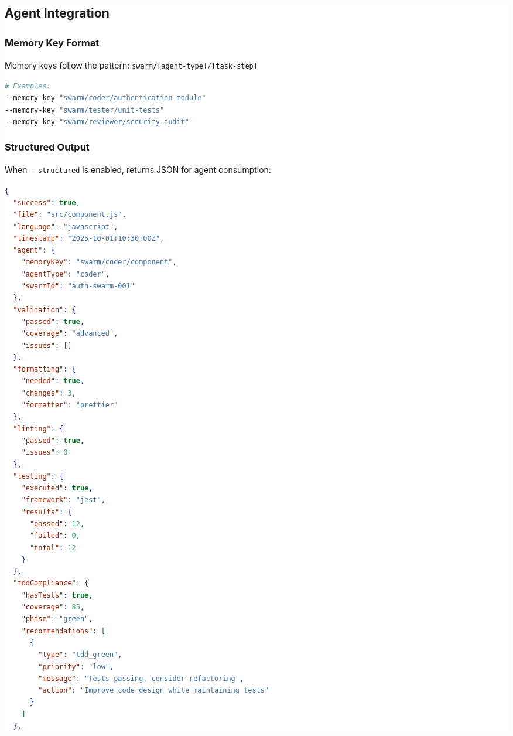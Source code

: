 
## Agent Integration

### Memory Key Format

Memory keys follow the pattern: `swarm/[agent-type]/[task-step]`

```bash
# Examples:
--memory-key "swarm/coder/authentication-module"
--memory-key "swarm/tester/unit-tests"
--memory-key "swarm/reviewer/security-audit"
```

### Structured Output

When `--structured` is enabled, returns JSON for agent consumption:

```json
{
  "success": true,
  "file": "src/component.js",
  "language": "javascript",
  "timestamp": "2025-10-01T10:30:00Z",
  "agent": {
    "memoryKey": "swarm/coder/component",
    "agentType": "coder",
    "swarmId": "auth-swarm-001"
  },
  "validation": {
    "passed": true,
    "coverage": "advanced",
    "issues": []
  },
  "formatting": {
    "needed": true,
    "changes": 3,
    "formatter": "prettier"
  },
  "linting": {
    "passed": true,
    "issues": 0
  },
  "testing": {
    "executed": true,
    "framework": "jest",
    "results": {
      "passed": 12,
      "failed": 0,
      "total": 12
    }
  },
  "tddCompliance": {
    "hasTests": true,
    "coverage": 85,
    "phase": "green",
    "recommendations": [
      {
        "type": "tdd_green",
        "priority": "low",
        "message": "Tests passing, consider refactoring",
        "action": "Improve code design while maintaining tests"
      }
    ]
  },
```